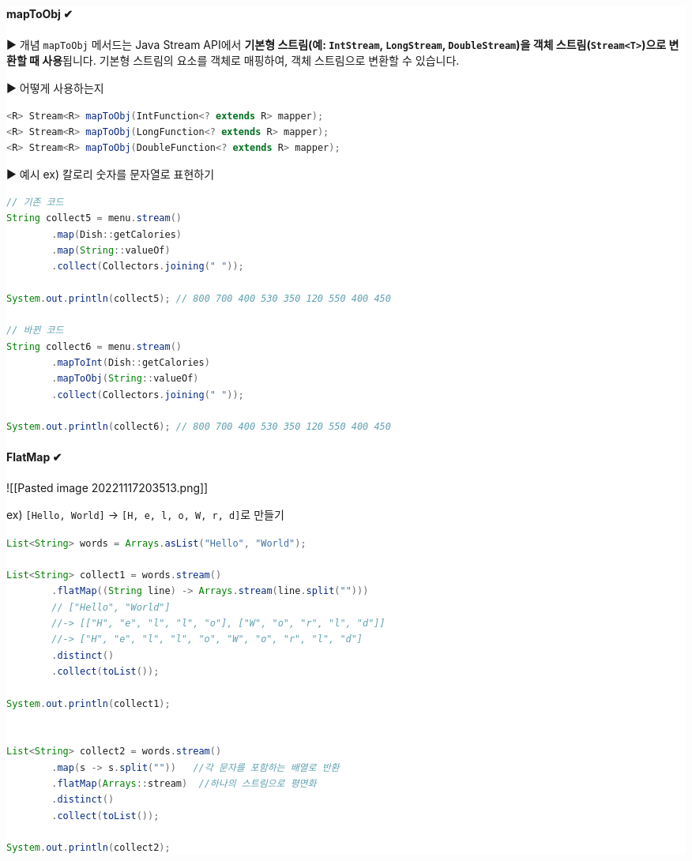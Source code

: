 
#### mapToObj ✔
▶ 개념
`mapToObj` 메서드는 Java Stream API에서 **기본형 스트림(예: `IntStream`, `LongStream`, `DoubleStream`)을 객체 스트림(`Stream<T>`)으로 변환할 때 사용**됩니다. 기본형 스트림의 요소를 객체로 매핑하여, 객체 스트림으로 변환할 수 있습니다.


▶ 어떻게 사용하는지
```java
<R> Stream<R> mapToObj(IntFunction<? extends R> mapper);
<R> Stream<R> mapToObj(LongFunction<? extends R> mapper);
<R> Stream<R> mapToObj(DoubleFunction<? extends R> mapper);
```

▶ 예시
ex) 칼로리 숫자를 문자열로 표현하기
```java
// 기존 코드
String collect5 = menu.stream()  
        .map(Dish::getCalories)  
        .map(String::valueOf)  
        .collect(Collectors.joining(" "));  
  
System.out.println(collect5); // 800 700 400 530 350 120 550 400 450  

// 바뀐 코드
String collect6 = menu.stream()  
        .mapToInt(Dish::getCalories)  
        .mapToObj(String::valueOf)  
        .collect(Collectors.joining(" "));  
  
System.out.println(collect6); // 800 700 400 530 350 120 550 400 450
```


#### FlatMap ✔
![[Pasted image 20221117203513.png]]

ex) `[Hello, World]` -> `[H, e, l, o, W, r, d]`로 만들기
```java
List<String> words = Arrays.asList("Hello", "World");

List<String> collect1 = words.stream()  
        .flatMap((String line) -> Arrays.stream(line.split("")))  
        // ["Hello", "World"] 
		//-> [["H", "e", "l", "l", "o"], ["W", "o", "r", "l", "d"]]
		//-> ["H", "e", "l", "l", "o", "W", "o", "r", "l", "d"]
        .distinct()  
        .collect(toList());  
        
System.out.println(collect1);  


List<String> collect2 = words.stream()  
        .map(s -> s.split(""))   //각 문자를 포함하는 배열로 반환  
        .flatMap(Arrays::stream)  //하나의 스트림으로 평면화  
        .distinct()  
        .collect(toList());  
        
System.out.println(collect2);  
```
